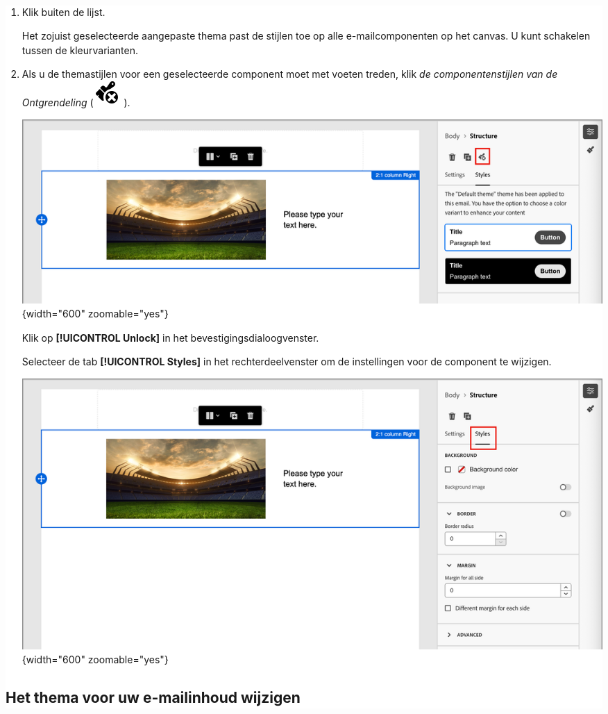 1. Klik buiten de lijst.

   Het zojuist geselecteerde aangepaste thema past de stijlen toe op alle e-mailcomponenten op het canvas. U kunt schakelen tussen de kleurvarianten.

1. Als u de themastijlen voor een geselecteerde component moet met voeten treden, klik _de componentenstijlen van de Ontgrendeling_ ( ![&#x200B; pictogram van de de componentenstijlen van de Ontgrendeling &#x200B;](../assets/do-not-localize/icon-design-theme-unlock.svg) ).

   ![&#x200B; E-mail ontwerpruimte - ontgrendel themastijlen voor component &#x200B;](./assets/email-design-themes-unlock-component.png){width="600" zoomable="yes"}

   Klik op **[!UICONTROL Unlock]** in het bevestigingsdialoogvenster.

   Selecteer de tab **[!UICONTROL Styles]** in het rechterdeelvenster om de instellingen voor de component te wijzigen.

   ![&#x200B; E-mail ontwerpruimte - ontgrendel themastijlen voor component &#x200B;](./assets/email-design-themes-unlocked-component.png){width="600" zoomable="yes"}

## Het thema voor uw e-mailinhoud wijzigen
